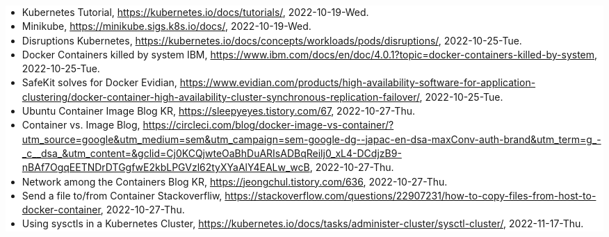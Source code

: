 - Kubernetes Tutorial, https://kubernetes.io/docs/tutorials/, 2022-10-19-Wed.
- Minikube, https://minikube.sigs.k8s.io/docs/, 2022-10-19-Wed.
- Disruptions Kubernetes, https://kubernetes.io/docs/concepts/workloads/pods/disruptions/, 2022-10-25-Tue.
- Docker Containers killed by system IBM, https://www.ibm.com/docs/en/doc/4.0.1?topic=docker-containers-killed-by-system, 2022-10-25-Tue.
- SafeKit solves for Docker Evidian, https://www.evidian.com/products/high-availability-software-for-application-clustering/docker-container-high-availability-cluster-synchronous-replication-failover/, 2022-10-25-Tue.
- Ubuntu Container Image Blog KR, https://sleepyeyes.tistory.com/67, 2022-10-27-Thu.
- Container vs. Image Blog, https://circleci.com/blog/docker-image-vs-container/?utm_source=google&utm_medium=sem&utm_campaign=sem-google-dg--japac-en-dsa-maxConv-auth-brand&utm_term=g_-_c__dsa_&utm_content=&gclid=Cj0KCQjwteOaBhDuARIsADBqReilj0_xL4-DCdjzB9-nBAf7OgqEETNDrDTGgfwE2kbLPGVzl62tyXYaAlY4EALw_wcB, 2022-10-27-Thu.
- Network among the Containers Blog KR, https://jeongchul.tistory.com/636, 2022-10-27-Thu.
- Send a file to/from Container Stackoverfliw, https://stackoverflow.com/questions/22907231/how-to-copy-files-from-host-to-docker-container, 2022-10-27-Thu.
- Using sysctls in a Kubernetes Cluster, https://kubernetes.io/docs/tasks/administer-cluster/sysctl-cluster/, 2022-11-17-Thu.
